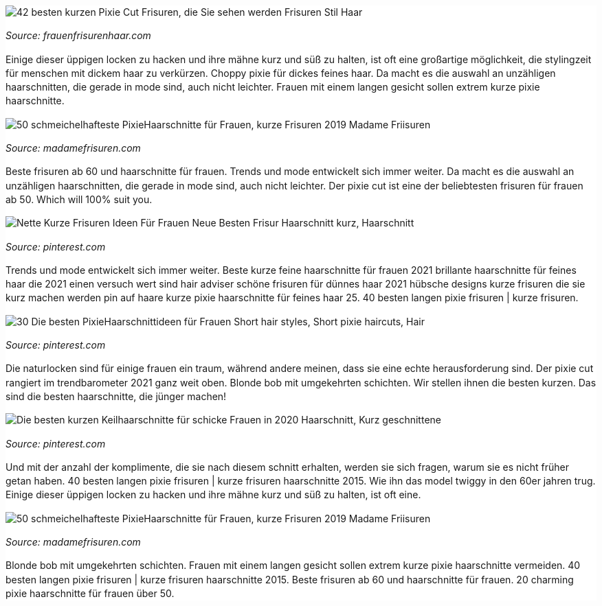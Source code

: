 
![42 besten kurzen Pixie Cut Frisuren, die Sie sehen werden Frisuren Stil Haar](https://i2.wp.com/frauenfrisurenhaar.com/wp-content/uploads/2019/07/42-besten-kurzen-pixie-cut-frisuren-die-sie-sehen-werden-41.jpg "42 besten kurzen Pixie Cut Frisuren, die Sie sehen werden Frisuren Stil Haar")

*Source: frauenfrisurenhaar.com*

Einige dieser üppigen locken zu hacken und ihre mähne kurz und süß zu halten, ist oft eine großartige möglichkeit, die stylingzeit für menschen mit dickem haar zu verkürzen. Choppy pixie für dickes feines haar. Da macht es die auswahl an unzähligen haarschnitten, die gerade in mode sind, auch nicht leichter. Frauen mit einem langen gesicht sollen extrem kurze pixie haarschnitte.


![50 schmeichelhafteste PixieHaarschnitte für Frauen, kurze Frisuren 2019 Madame Friisuren](https://i2.wp.com/madamefrisuren.com/wp-content/uploads/2019/02/715c33b27ee4df5a8d8d56a910c00713.jpeg "50 schmeichelhafteste PixieHaarschnitte für Frauen, kurze Frisuren 2019 Madame Friisuren")

*Source: madamefrisuren.com*

Beste frisuren ab 60 und haarschnitte für frauen. Trends und mode entwickelt sich immer weiter. Da macht es die auswahl an unzähligen haarschnitten, die gerade in mode sind, auch nicht leichter. Der pixie cut ist eine der beliebtesten frisuren für frauen ab 50. Which will 100% suit you.


![Nette Kurze Frisuren Ideen Für Frauen Neue Besten Frisur Haarschnitt kurz, Haarschnitt](https://i.pinimg.com/originals/1e/e1/bf/1ee1bf744e05a7e53d9de75352206111.jpg "Nette Kurze Frisuren Ideen Für Frauen Neue Besten Frisur Haarschnitt kurz, Haarschnitt")

*Source: pinterest.com*

Trends und mode entwickelt sich immer weiter. Beste kurze feine haarschnitte für frauen 2021 brillante haarschnitte für feines haar die 2021 einen versuch wert sind hair adviser schöne frisuren für dünnes haar 2021 hübsche designs kurze frisuren die sie kurz machen werden pin auf haare kurze pixie haarschnitte für feines haar 25. 40 besten langen pixie frisuren | kurze frisuren.


![30 Die besten PixieHaarschnittideen für Frauen Short hair styles, Short pixie haircuts, Hair](https://i.pinimg.com/originals/a0/d7/a8/a0d7a8c4933e304f6b667c9f989b5ff0.jpg "30 Die besten PixieHaarschnittideen für Frauen Short hair styles, Short pixie haircuts, Hair")

*Source: pinterest.com*

Die naturlocken sind für einige frauen ein traum, während andere meinen, dass sie eine echte herausforderung sind. Der pixie cut rangiert im trendbarometer 2021 ganz weit oben. Blonde bob mit umgekehrten schichten. Wir stellen ihnen die besten kurzen. Das sind die besten haarschnitte, die jünger machen!


![Die besten kurzen Keilhaarschnitte für schicke Frauen in 2020 Haarschnitt, Kurz geschnittene](https://i.pinimg.com/originals/47/5d/f9/475df9c1064691d844ca9b64e5bc765e.jpg "Die besten kurzen Keilhaarschnitte für schicke Frauen in 2020 Haarschnitt, Kurz geschnittene")

*Source: pinterest.com*

Und mit der anzahl der komplimente, die sie nach diesem schnitt erhalten, werden sie sich fragen, warum sie es nicht früher getan haben. 40 besten langen pixie frisuren | kurze frisuren haarschnitte 2015. Wie ihn das model twiggy in den 60er jahren trug. Einige dieser üppigen locken zu hacken und ihre mähne kurz und süß zu halten, ist oft eine.


![50 schmeichelhafteste PixieHaarschnitte für Frauen, kurze Frisuren 2019 Madame Friisuren](https://i2.wp.com/madamefrisuren.com/wp-content/uploads/2019/02/a62c73018e2bc695eba0841cb57269f1.jpeg "50 schmeichelhafteste PixieHaarschnitte für Frauen, kurze Frisuren 2019 Madame Friisuren")

*Source: madamefrisuren.com*

Blonde bob mit umgekehrten schichten. Frauen mit einem langen gesicht sollen extrem kurze pixie haarschnitte vermeiden. 40 besten langen pixie frisuren | kurze frisuren haarschnitte 2015. Beste frisuren ab 60 und haarschnitte für frauen. 20 charming pixie haarschnitte für frauen über 50.
